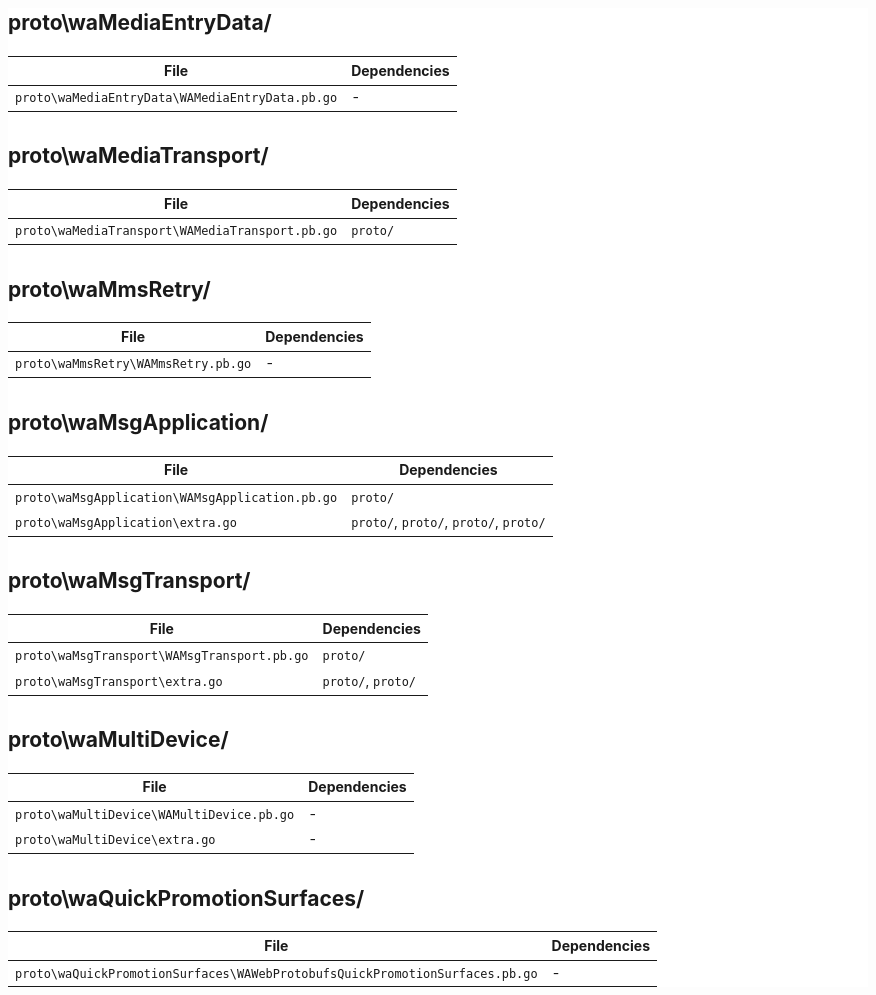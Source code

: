## proto\waMediaEntryData/

| File | Dependencies |
|------|--------------|
| `proto\waMediaEntryData\WAMediaEntryData.pb.go` | - |

## proto\waMediaTransport/

| File | Dependencies |
|------|--------------|
| `proto\waMediaTransport\WAMediaTransport.pb.go` | `proto/` |

## proto\waMmsRetry/

| File | Dependencies |
|------|--------------|
| `proto\waMmsRetry\WAMmsRetry.pb.go` | - |

## proto\waMsgApplication/

| File | Dependencies |
|------|--------------|
| `proto\waMsgApplication\WAMsgApplication.pb.go` | `proto/` |
| `proto\waMsgApplication\extra.go` | `proto/`, `proto/`, `proto/`, `proto/` |

## proto\waMsgTransport/

| File | Dependencies |
|------|--------------|
| `proto\waMsgTransport\WAMsgTransport.pb.go` | `proto/` |
| `proto\waMsgTransport\extra.go` | `proto/`, `proto/` |

## proto\waMultiDevice/

| File | Dependencies |
|------|--------------|
| `proto\waMultiDevice\WAMultiDevice.pb.go` | - |
| `proto\waMultiDevice\extra.go` | - |

## proto\waQuickPromotionSurfaces/

| File | Dependencies |
|------|--------------|
| `proto\waQuickPromotionSurfaces\WAWebProtobufsQuickPromotionSurfaces.pb.go` | - |

